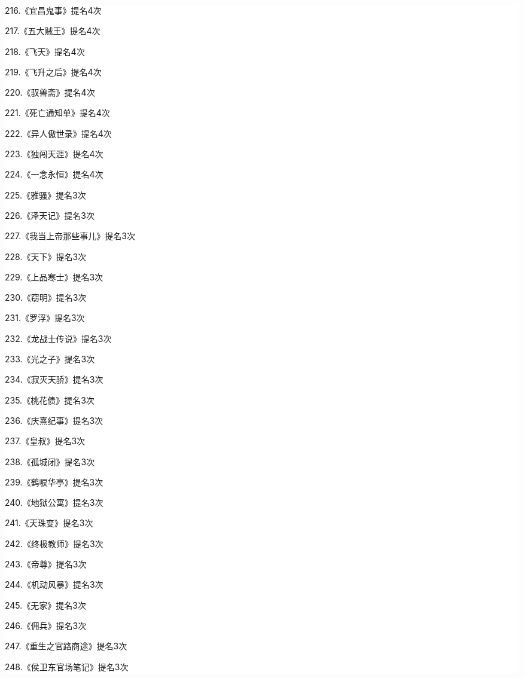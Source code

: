 216.《宜昌鬼事》提名4次

217.《五大贼王》提名4次

218.《飞天》提名4次

219.《飞升之后》提名4次

220.《驭兽斋》提名4次

221.《死亡通知单》提名4次

222.《异人傲世录》提名4次

223.《独闯天涯》提名4次

224.《一念永恒》提名4次

225.《雅骚》提名3次

226.《泽天记》提名3次

227.《我当上帝那些事儿》提名3次

228.《天下》提名3次

229.《上品寒士》提名3次

230.《窃明》提名3次

231.《罗浮》提名3次

232.《龙战士传说》提名3次

233.《光之子》提名3次

234.《寂灭天骄》提名3次

235.《桃花债》提名3次

236.《庆熹纪事》提名3次

237.《皇叔》提名3次

238.《孤城闭》提名3次

239.《鹤唳华亭》提名3次

240.《地狱公寓》提名3次

241.《天珠变》提名3次

242.《终极教师》提名3次

243.《帝尊》提名3次

244.《机动风暴》提名3次

245.《无家》提名3次

246.《佣兵》提名3次

247.《重生之官路商途》提名3次

248.《侯卫东官场笔记》提名3次
